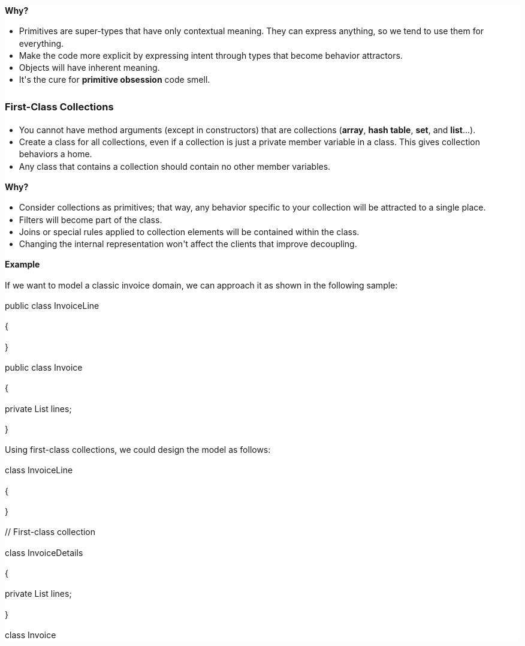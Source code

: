 **Why?**

*   Primitives are super-types that have only contextual meaning. They can express anything, so we tend to use them for everything.
*   Make the code more explicit by expressing intent through types that become behavior attractors.
*   Objects will have inherent meaning.
*   It's the cure for **primitive obsession** code smell.

### First-Class Collections

*   You cannot have method arguments (except in constructors) that are collections (**array**, **hash table**, **set**, and **list**...).
*   Create a class for all collections, even if a collection is just a private member variable in a class. This gives collection behaviors a home.
*   Any class that contains a collection should contain no other member variables.

**Why?**

*   Consider collections as primitives; that way, any behavior specific to your collection will be attracted to a single place.
*   Filters will become part of the class.
*   Joins or special rules applied to collection elements will be contained within the class.
*   Changing the internal representation won't affect the clients that improve decoupling.

**Example**

If we want to model a classic invoice domain, we can approach it as shown in the following sample:

public class InvoiceLine

{

}

public class Invoice

{

private List<InvoiceLine> lines;

}

Using first-class collections, we could design the model as follows:

class InvoiceLine

{

}

// First-class collection

class InvoiceDetails

{

private List<InvoiceLine> lines;

}

class Invoice
